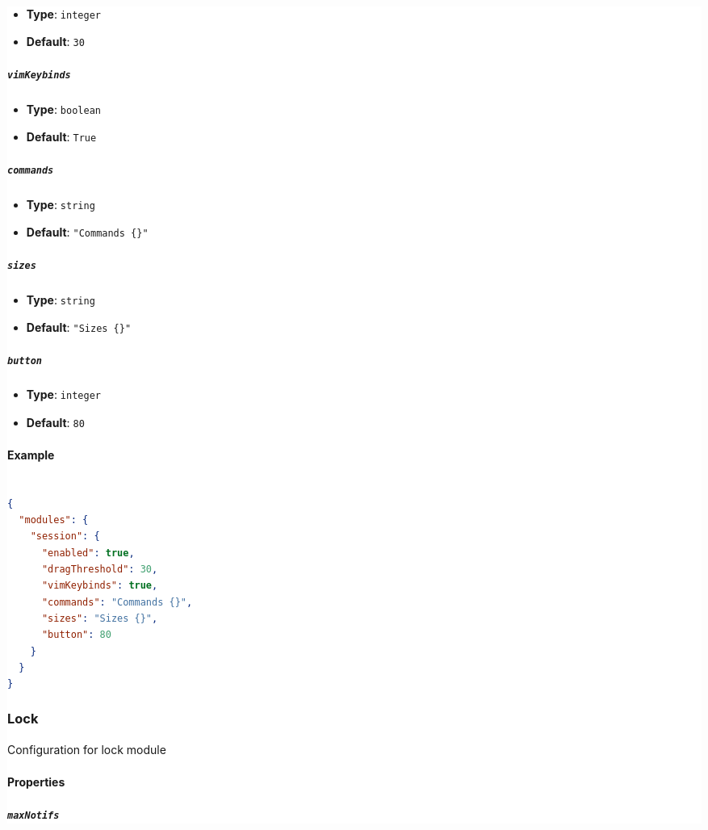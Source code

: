 - **Type**: `integer`

- **Default**: `30`


##### `vimKeybinds`

- **Type**: `boolean`

- **Default**: `True`


##### `commands`

- **Type**: `string`

- **Default**: `"Commands {}"`


##### `sizes`

- **Type**: `string`

- **Default**: `"Sizes {}"`


##### `button`

- **Type**: `integer`

- **Default**: `80`


#### Example

```json

{
  "modules": {
    "session": {
      "enabled": true,
      "dragThreshold": 30,
      "vimKeybinds": true,
      "commands": "Commands {}",
      "sizes": "Sizes {}",
      "button": 80
    }
  }
}
```


### Lock

Configuration for lock module


#### Properties


##### `maxNotifs`
